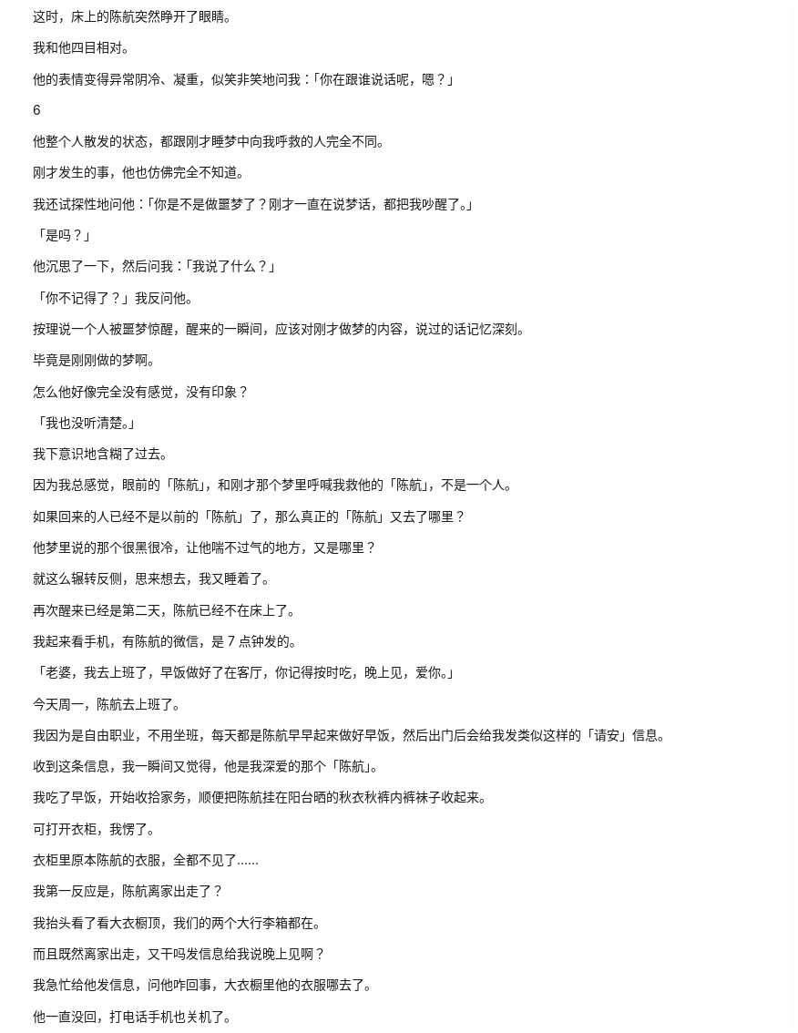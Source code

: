 &emsp;&emsp;这时，床上的陈航突然睁开了眼睛。  
  
&emsp;&emsp;我和他四目相对。  
  
&emsp;&emsp;他的表情变得异常阴冷、凝重，似笑非笑地问我：「你在跟谁说话呢，嗯？」  
  
&emsp;&emsp;6  
  
&emsp;&emsp;他整个人散发的状态，都跟刚才睡梦中向我呼救的人完全不同。  
  
&emsp;&emsp;刚才发生的事，他也仿佛完全不知道。  
  
&emsp;&emsp;我还试探性地问他：「你是不是做噩梦了？刚才一直在说梦话，都把我吵醒了。」  
  
&emsp;&emsp;「是吗？」  
  
&emsp;&emsp;他沉思了一下，然后问我：「我说了什么？」  
  
&emsp;&emsp;「你不记得了？」我反问他。  
  
&emsp;&emsp;按理说一个人被噩梦惊醒，醒来的一瞬间，应该对刚才做梦的内容，说过的话记忆深刻。  
  
&emsp;&emsp;毕竟是刚刚做的梦啊。  
  
&emsp;&emsp;怎么他好像完全没有感觉，没有印象？  
  
&emsp;&emsp;「我也没听清楚。」  
  
&emsp;&emsp;我下意识地含糊了过去。  
  
&emsp;&emsp;因为我总感觉，眼前的「陈航」，和刚才那个梦里呼喊我救他的「陈航」，不是一个人。  
  
&emsp;&emsp;如果回来的人已经不是以前的「陈航」了，那么真正的「陈航」又去了哪里？  
  
&emsp;&emsp;他梦里说的那个很黑很冷，让他喘不过气的地方，又是哪里？  
  
&emsp;&emsp;就这么辗转反侧，思来想去，我又睡着了。  
  
&emsp;&emsp;再次醒来已经是第二天，陈航已经不在床上了。  
  
&emsp;&emsp;我起来看手机，有陈航的微信，是 7 点钟发的。  
  
&emsp;&emsp;「老婆，我去上班了，早饭做好了在客厅，你记得按时吃，晚上见，爱你。」  
  
&emsp;&emsp;今天周一，陈航去上班了。  
  
&emsp;&emsp;我因为是自由职业，不用坐班，每天都是陈航早早起来做好早饭，然后出门后会给我发类似这样的「请安」信息。  
  
&emsp;&emsp;收到这条信息，我一瞬间又觉得，他是我深爱的那个「陈航」。  
  
&emsp;&emsp;我吃了早饭，开始收拾家务，顺便把陈航挂在阳台晒的秋衣秋裤内裤袜子收起来。  
  
&emsp;&emsp;可打开衣柜，我愣了。  
  
&emsp;&emsp;衣柜里原本陈航的衣服，全都不见了……  
  
&emsp;&emsp;我第一反应是，陈航离家出走了？  
  
&emsp;&emsp;我抬头看了看大衣橱顶，我们的两个大行李箱都在。  
  
&emsp;&emsp;而且既然离家出走，又干吗发信息给我说晚上见啊？  
  
&emsp;&emsp;我急忙给他发信息，问他咋回事，大衣橱里他的衣服哪去了。  
  
&emsp;&emsp;他一直没回，打电话手机也关机了。  
  